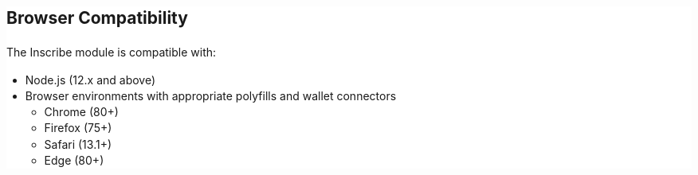 ## Browser Compatibility

The Inscribe module is compatible with:

- Node.js (12.x and above)
- Browser environments with appropriate polyfills and wallet connectors
  - Chrome (80+)
  - Firefox (75+)
  - Safari (13.1+)
  - Edge (80+)

